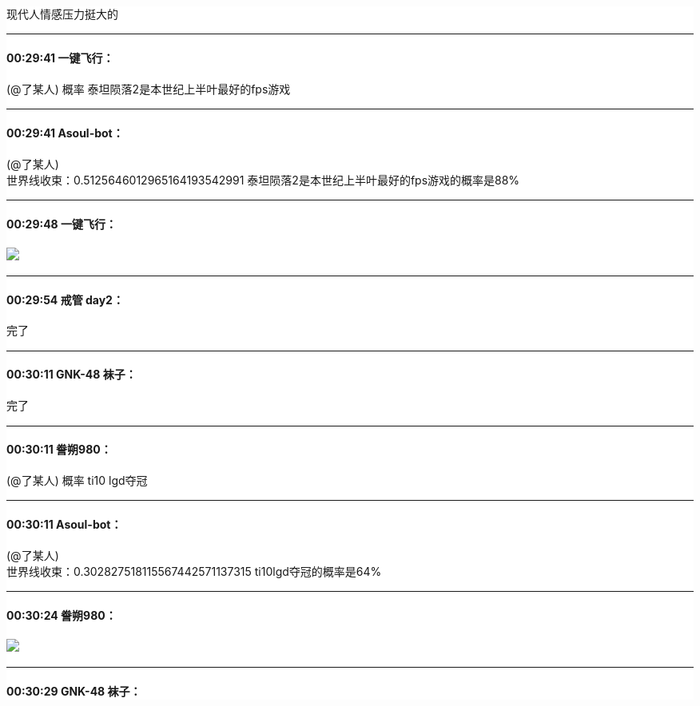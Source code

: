 现代人情感压力挺大的

*****

#### 00:29:41  一键飞行：

(@了某人)  概率 泰坦陨落2是本世纪上半叶最好的fps游戏

*****

#### 00:29:41  Asoul-bot：

(@了某人)  
世界线收束：0.5125646012965164193542991
泰坦陨落2是本世纪上半叶最好的fps游戏的概率是88%

*****

#### 00:29:48  一键飞行：

![](http://gchat.qpic.cn/gchatpic_new/251003836/614391357-2536742462-3B7C3DFD842BDDEE0F995B2310DDF05C/0?term=2")

*****

#### 00:29:54  戒管 day2：

完了

*****

#### 00:30:11  GNK-48 袜子：

完了

*****

#### 00:30:11  誊朔980：

(@了某人)   概率 ti10 lgd夺冠

*****

#### 00:30:11  Asoul-bot：

(@了某人)  
世界线收束：0.302827518115567442571137315
ti10lgd夺冠的概率是64%

*****

#### 00:30:24  誊朔980：

![](http://gchat.qpic.cn/gchatpic_new/2318442596/614391357-2603795219-C1BC2E74C4A18E77F6C19AB17CEBB8F8/0?term=2")

*****

#### 00:30:29  GNK-48 袜子：
